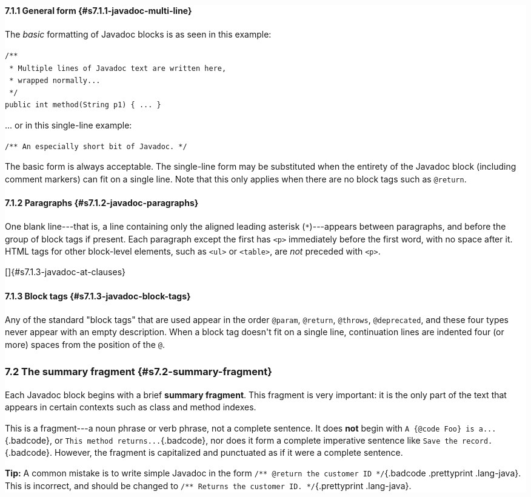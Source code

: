 #### 7.1.1 General form {#s7.1.1-javadoc-multi-line}

The *basic* formatting of Javadoc blocks is as seen in this example:

``` {.prettyprint .lang-java}
/**
 * Multiple lines of Javadoc text are written here,
 * wrapped normally...
 */
public int method(String p1) { ... }
```

\... or in this single-line example:

``` {.prettyprint .lang-java}
/** An especially short bit of Javadoc. */
```

The basic form is always acceptable. The single-line form may be
substituted when the entirety of the Javadoc block (including comment
markers) can fit on a single line. Note that this only applies when
there are no block tags such as `@return`.

#### 7.1.2 Paragraphs {#s7.1.2-javadoc-paragraphs}

One blank line---that is, a line containing only the aligned leading
asterisk (`*`)---appears between paragraphs, and before the group of
block tags if present. Each paragraph except the first has `<p>`
immediately before the first word, with no space after it. HTML tags for
other block-level elements, such as `<ul>` or `<table>`, are *not*
preceded with `<p>`.

[]{#s7.1.3-javadoc-at-clauses}

#### 7.1.3 Block tags {#s7.1.3-javadoc-block-tags}

Any of the standard \"block tags\" that are used appear in the order
`@param`, `@return`, `@throws`, `@deprecated`, and these four types
never appear with an empty description. When a block tag doesn\'t fit on
a single line, continuation lines are indented four (or more) spaces
from the position of the `@`.

### 7.2 The summary fragment {#s7.2-summary-fragment}

Each Javadoc block begins with a brief **summary fragment**. This
fragment is very important: it is the only part of the text that appears
in certain contexts such as class and method indexes.

This is a fragment---a noun phrase or verb phrase, not a complete
sentence. It does **not** begin with `A {@code Foo} is a...`{.badcode},
or `This method returns...`{.badcode}, nor does it form a complete
imperative sentence like `Save the record.`{.badcode}. However, the
fragment is capitalized and punctuated as if it were a complete
sentence.

**Tip:** A common mistake is to write simple Javadoc in the form
`/** @return the customer ID */`{.badcode .prettyprint .lang-java}. This
is incorrect, and should be changed to
`/** Returns the customer ID. */`{.prettyprint .lang-java}.
